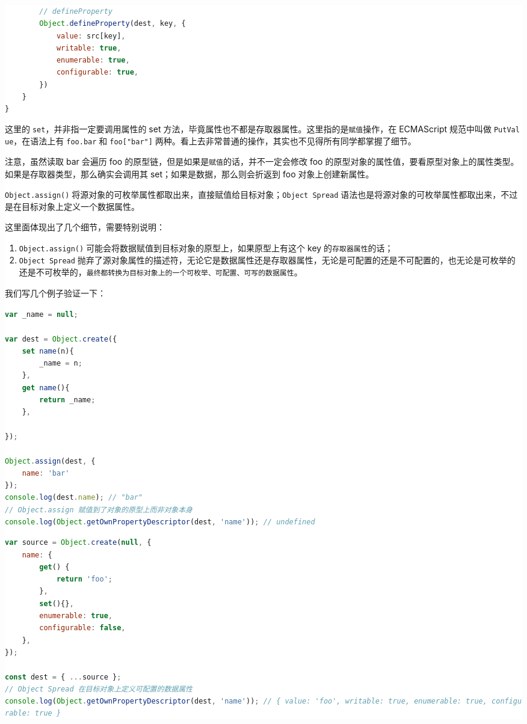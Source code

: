 ```js
        // defineProperty
        Object.defineProperty(dest, key, {
            value: src[key],
            writable: true,
            enumerable: true,
            configurable: true,
        })
    }
}
```

这里的 `set`，并非指一定要调用属性的 set 方法，毕竟属性也不都是存取器属性。这里指的是`赋值`操作，在 ECMAScript 规范中叫做 `PutValue`，在语法上有 `foo.bar` 和 `foo["bar"]` 两种。看上去非常普通的操作，其实也不见得所有同学都掌握了细节。

注意，虽然读取 bar 会遍历 foo 的原型链，但是如果是`赋值`的话，并不一定会修改 foo 的原型对象的属性值，要看原型对象上的属性类型。如果是存取器类型，那么确实会调用其 set；如果是数据，那么则会折返到 foo 对象上创建新属性。

`Object.assign()` 将源对象的可枚举属性都取出来，直接赋值给目标对象；`Object Spread` 语法也是将源对象的可枚举属性都取出来，不过是在目标对象上定义一个数据属性。

这里面体现出了几个细节，需要特别说明：

1.  `Object.assign()` 可能会将数据赋值到目标对象的原型上，如果原型上有这个 key 的`存取器属性`的话；
2.  `Object Spread` 抛弃了源对象属性的描述符，无论它是数据属性还是存取器属性，无论是可配置的还是不可配置的，也无论是可枚举的还是不可枚举的，`最终都转换为目标对象上的一个可枚举、可配置、可写的数据属性`。

我们写几个例子验证一下：

```js
var _name = null;

var dest = Object.create({
    set name(n){
        _name = n;
    },
    get name(){
        return _name;
    },

});

Object.assign(dest, {
    name: 'bar'
});
console.log(dest.name); // "bar"
// Object.assign 赋值到了对象的原型上而非对象本身
console.log(Object.getOwnPropertyDescriptor(dest, 'name')); // undefined
```

```js
var source = Object.create(null, {
    name: {
        get() {
            return 'foo';
        },
        set(){},
        enumerable: true,
        configurable: false,
    },
});

const dest = { ...source };
// Object Spread 在目标对象上定义可配置的数据属性
console.log(Object.getOwnPropertyDescriptor(dest, 'name')); // { value: 'foo', writable: true, enumerable: true, configurable: true }
```

